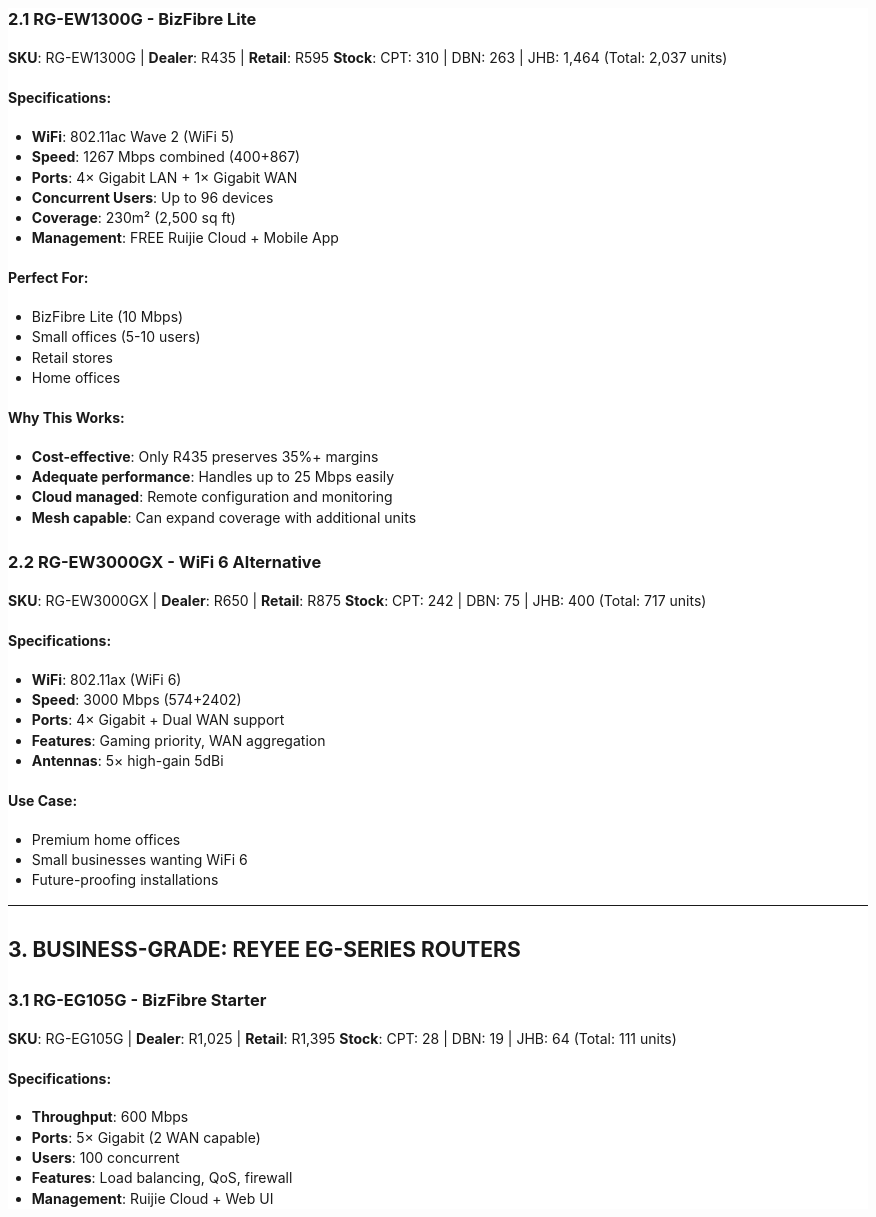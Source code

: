 ### 2.1 RG-EW1300G - BizFibre Lite
**SKU**: RG-EW1300G | **Dealer**: R435 | **Retail**: R595
**Stock**: CPT: 310 | DBN: 263 | JHB: 1,464 (Total: 2,037 units)

#### Specifications:
- **WiFi**: 802.11ac Wave 2 (WiFi 5)
- **Speed**: 1267 Mbps combined (400+867)
- **Ports**: 4× Gigabit LAN + 1× Gigabit WAN
- **Concurrent Users**: Up to 96 devices
- **Coverage**: 230m² (2,500 sq ft)
- **Management**: FREE Ruijie Cloud + Mobile App

#### Perfect For:
- BizFibre Lite (10 Mbps)
- Small offices (5-10 users)
- Retail stores
- Home offices

#### Why This Works:
- **Cost-effective**: Only R435 preserves 35%+ margins
- **Adequate performance**: Handles up to 25 Mbps easily
- **Cloud managed**: Remote configuration and monitoring
- **Mesh capable**: Can expand coverage with additional units

### 2.2 RG-EW3000GX - WiFi 6 Alternative
**SKU**: RG-EW3000GX | **Dealer**: R650 | **Retail**: R875
**Stock**: CPT: 242 | DBN: 75 | JHB: 400 (Total: 717 units)

#### Specifications:
- **WiFi**: 802.11ax (WiFi 6)
- **Speed**: 3000 Mbps (574+2402)
- **Ports**: 4× Gigabit + Dual WAN support
- **Features**: Gaming priority, WAN aggregation
- **Antennas**: 5× high-gain 5dBi

#### Use Case:
- Premium home offices
- Small businesses wanting WiFi 6
- Future-proofing installations

---

## 3. BUSINESS-GRADE: REYEE EG-SERIES ROUTERS

### 3.1 RG-EG105G - BizFibre Starter
**SKU**: RG-EG105G | **Dealer**: R1,025 | **Retail**: R1,395
**Stock**: CPT: 28 | DBN: 19 | JHB: 64 (Total: 111 units)

#### Specifications:
- **Throughput**: 600 Mbps
- **Ports**: 5× Gigabit (2 WAN capable)
- **Users**: 100 concurrent
- **Features**: Load balancing, QoS, firewall
- **Management**: Ruijie Cloud + Web UI
